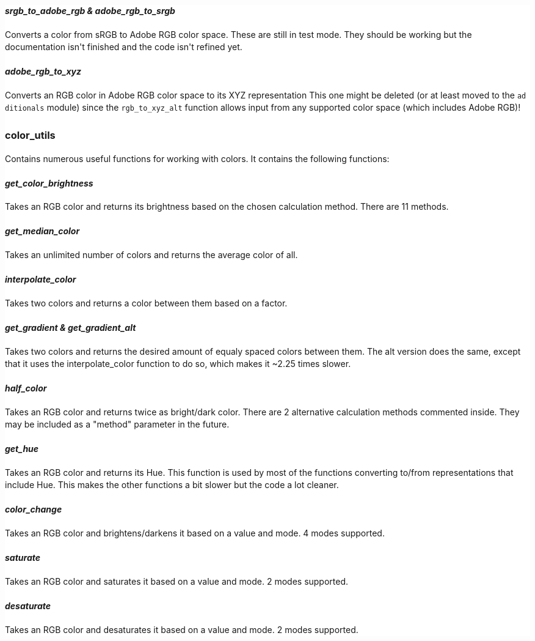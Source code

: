#### *srgb_to_adobe_rgb & adobe_rgb_to_srgb*
Converts a color from sRGB to Adobe RGB color space.
These are still in test mode. They should be working but the documentation isn't finished and the
code isn't refined yet.

#### *adobe_rgb_to_xyz*
Converts an RGB color in Adobe RGB color space to its XYZ representation
This one might be deleted (or at least moved to the `additionals` module) since the `rgb_to_xyz_alt`
function allows input from any supported color space (which includes Adobe RGB)!


### **color_utils**
Contains numerous useful functions for working with colors.
It contains the following functions:


#### *get_color_brightness*
Takes an RGB color and returns its brightness based on the chosen calculation method. There are 11 methods.

#### *get_median_color*
Takes an unlimited number of colors and returns the average color of all.

#### *interpolate_color*
Takes two colors and returns a color between them based on a factor.

#### *get_gradient & get_gradient_alt*
Takes two colors and returns the desired amount of equaly spaced colors between them. The alt version does
the same, except that it uses the interpolate_color function to do so, which makes it ~2.25 times slower.

#### *half_color*
Takes an RGB color and returns twice as bright/dark color.
There are 2 alternative calculation methods commented inside. They may be included as a "method" parameter
in the future.

#### *get_hue*
Takes an RGB color and returns its Hue.
This function is used by most of the functions converting to/from representations that include Hue.
This makes the other functions a bit slower but the code a lot cleaner.

#### *color_change*
Takes an RGB color and brightens/darkens it based on a value and mode. 4 modes supported.

#### *saturate*
Takes an RGB color and saturates it based on a value and mode. 2 modes supported.

#### *desaturate*
Takes an RGB color and desaturates it based on a value and mode. 2 modes supported.
